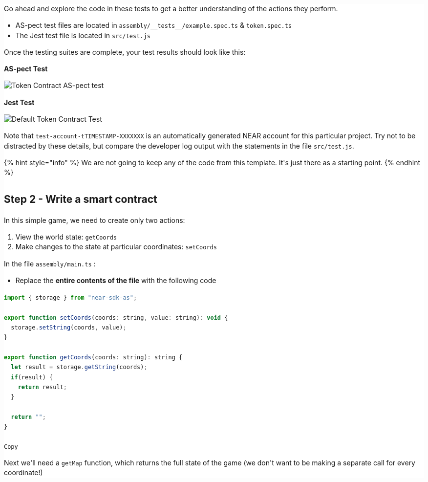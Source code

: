 Go ahead and explore the code in these tests to get a better understanding of the actions they perform.

* AS-pect test files are located in `assembly/__tests__/example.spec.ts` & `token.spec.ts`
* The Jest test file is located in `src/test.js`

Once the testing suites are complete, your test results should look like this:

**AS-pect Test**

![Token Contract AS-pect test](https://docs.near.org/docs/assets/token-contract-aspect-test.png)

**Jest Test**

![Default Token Contract Test ](https://docs.near.org/docs/assets/default-token-contract-test.png)

Note that `test-account-tTIMESTAMP-XXXXXXX` is an automatically generated NEAR account for this particular project. Try not to be distracted by these details, but compare the developer log output with the statements in the file `src/test.js`.

{% hint style="info" %}
We are not going to keep any of the code from this template. It's just there as a starting point.
{% endhint %}

## Step 2 - Write a smart contract

In this simple game, we need to create only two actions:

1. View the world state: `getCoords`
2. Make changes to the state at particular coordinates: `setCoords`

In the file `assembly/main.ts` :

* Replace the **entire contents of the file** with the following code

```javascript
import { storage } from "near-sdk-as";

export function setCoords(coords: string, value: string): void {
  storage.setString(coords, value);
}

export function getCoords(coords: string): string {
  let result = storage.getString(coords);
  if(result) {
    return result;
  }

  return "";
}

Copy
```

Next we'll need a `getMap` function, which returns the full state of the game \(we don't want to be making a separate call for every coordinate!\)
